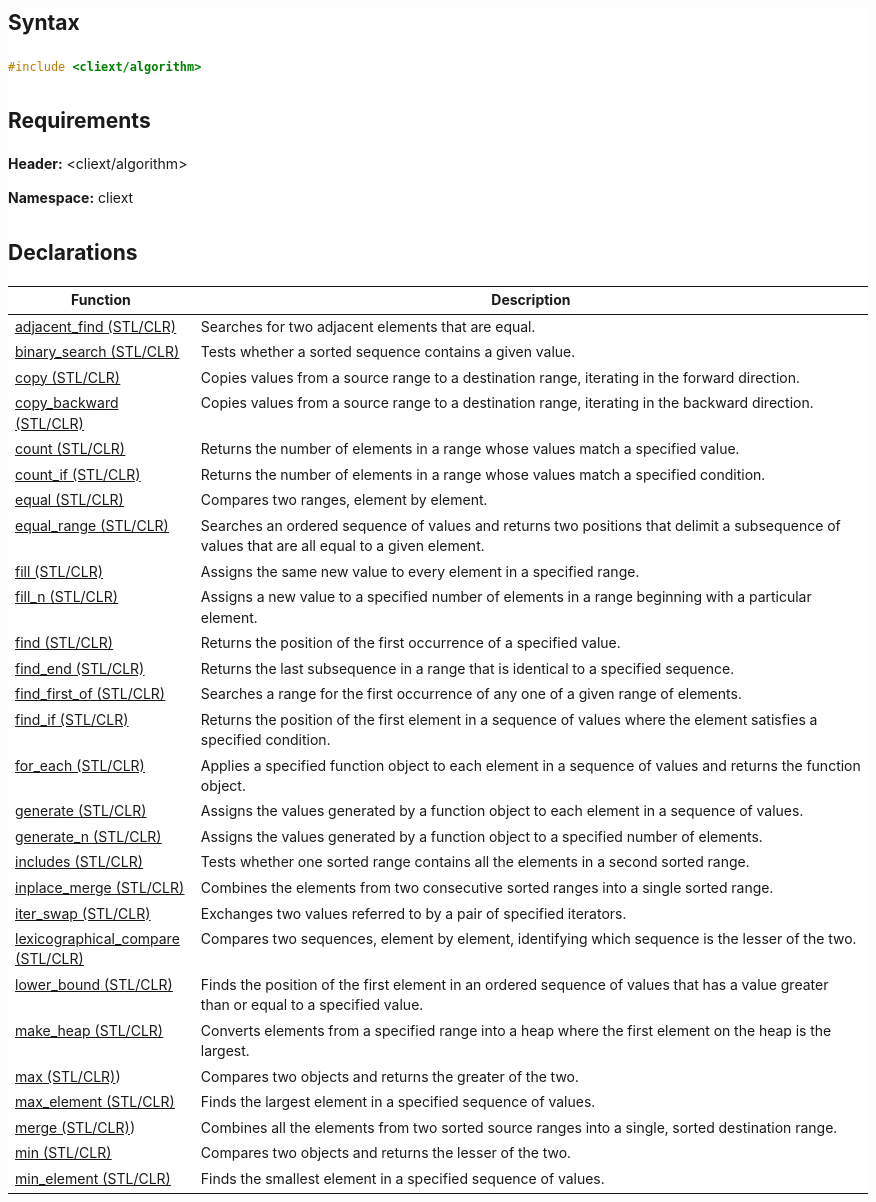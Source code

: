 ## Syntax

```cpp
#include <cliext/algorithm>
```

## Requirements

**Header:** \<cliext/algorithm>

**Namespace:** cliext

## Declarations

|Function|Description|
|--------------|-----------------|
|[adjacent_find (STL/CLR)](#adjacent_find)|Searches for two adjacent elements that are equal.|
|[binary_search (STL/CLR)](#binary_search)|Tests whether a sorted sequence contains a given value.|
|[copy (STL/CLR)](#copy)|Copies values from a source range to a destination range, iterating in the forward direction.|
|[copy_backward (STL/CLR)](#copy_backward)|Copies values from a source range to a destination range, iterating in the backward direction.|
|[count (STL/CLR)](#count)|Returns the number of elements in a range whose values match a specified value.|
|[count_if (STL/CLR)](#count_if)|Returns the number of elements in a range whose values match a specified condition.|
|[equal (STL/CLR)](#equal)|Compares two ranges, element by element.|
|[equal_range (STL/CLR)](#equal_range)|Searches an ordered sequence of values and returns two positions that delimit a subsequence of values that are all equal to a given element.|
|[fill (STL/CLR)](#fill)|Assigns the same new value to every element in a specified range.|
|[fill_n (STL/CLR)](#fill_n)|Assigns a new value to a specified number of elements in a range beginning with a particular element.|
|[find (STL/CLR)](#find)|Returns the position of the first occurrence of a specified value.|
|[find_end (STL/CLR)](#find_end)|Returns the last subsequence in a range that is identical to a specified sequence.|
|[find_first_of (STL/CLR)](#find_first_of)|Searches a range for the first occurrence of any one of a given range of elements.|
|[find_if (STL/CLR)](#find_if)|Returns the position of the first element in a sequence of values where the element satisfies a specified condition.|
|[for_each (STL/CLR)](#for_each)|Applies a specified function object to each element in a sequence of values and returns the function object.|
|[generate (STL/CLR)](#generate)|Assigns the values generated by a function object to each element in a sequence of values.|
|[generate_n (STL/CLR)](#generate_n)|Assigns the values generated by a function object to a specified number of elements.|
|[includes (STL/CLR)](#includes)|Tests whether one sorted range contains all the elements in a second sorted range.|
|[inplace_merge (STL/CLR)](#inplace_merge)|Combines the elements from two consecutive sorted ranges into a single sorted range.|
|[iter_swap (STL/CLR)](#iter_swap)|Exchanges two values referred to by a pair of specified iterators.|
|[lexicographical_compare (STL/CLR)](#lexicographical_compare)|Compares two sequences, element by element, identifying which sequence is the lesser of the two.|
|[lower_bound (STL/CLR)](#lower_bound)|Finds the position of the first element in an ordered sequence of values that has a value greater than or equal to a specified value.|
|[make_heap (STL/CLR)](#make_heap)|Converts elements from a specified range into a heap where the first element on the heap is the largest.|
|[max (STL/CLR)](#max))|Compares two objects and returns the greater of the two.|
|[max_element (STL/CLR)](#max_element)|Finds the largest element in a specified sequence of values.|
|[merge (STL/CLR)](#merge))|Combines all the elements from two sorted source ranges into a single, sorted destination range.|
|[min (STL/CLR)](#min)|Compares two objects and returns the lesser of the two.|
|[min_element (STL/CLR)](#min_element)|Finds the smallest element in a specified sequence of values.|